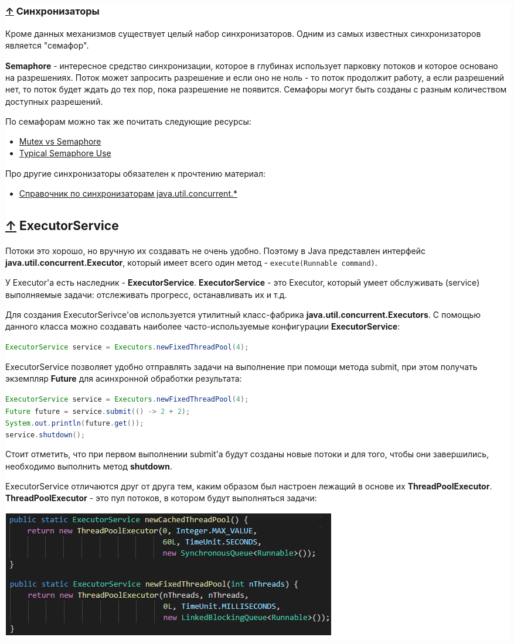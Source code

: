 
### [↑](#home) <a id="sync"></a> Синхронизаторы
Кроме данных механизмов существует целый набор синхронизаторов. Одним из самых известных синхронизаторов является "семафор".

**Semaphore** - интересное средство синхронизации, которое в глубинах использует парковку потоков и которое основано на разрешениях. Поток может запросить разрешение и если оно не ноль - то поток продолжит работу, а если разрешений нет, то поток будет ждать до тех пор, пока разрешение не появится. Семафоры могут быть созданы с разным количеством доступных разрешений.

По семафорам можно так же почитать следующие ресурсы:
- [Mutex vs Semaphore](https://www.geeksforgeeks.org/mutex-vs-semaphore/)
- [Typical Semaphore Use](http://www.embeddedlinux.org.cn/rtconforembsys/5107final/LiB0039.html)

Про другие синхронизаторы обязателен к прочтению материал:
- [Справочник по синхронизаторам java.util.concurrent.*](https://habr.com/ru/post/277669/)



## [↑](#home) <a id="executor"></a> ExecutorService
Потоки это хорошо, но вручную их создавать не очень удобно. Поэтому в Java представлен интерфейс **java.util.concurrent.Executor**, который имеет всего один метод - ``execute(Runnable command)``.

У Executor'а есть наследник - **ExecutorService**.
**ExecutorService** - это Executor, который умеет обслуживать (service) выполняемые задачи: отслеживать прогресс, останавливать их и т.д.

Для создания ExecutorSerivce'ов используется утилитный класс-фабрика **java.util.concurrent.Executors**. С помощью данного класса можно создавать наиболее часто-используемые конфигурации **ExecutorService**:
```java
ExecutorService service = Executors.newFixedThreadPool(4);
```

ExecutorService позволяет удобно отправлять задачи на выполнение при помощи метода submit, при этом получать экземпляр **Future** для асинхронной обработки результата:
```java
ExecutorService service = Executors.newFixedThreadPool(4);
Future future = service.submit(() -> 2 + 2);
System.out.println(future.get());
service.shutdown();
```

Стоит отметить, что при первом выполнении submit'а будут созданы новые потоки и для того, чтобы они завершились, необходимо выполнить метод **shutdown**.

ExecutorService отличаются друг от друга тем, каким образом был настроен лежащий в основе их **ThreadPoolExecutor**.
**ThreadPoolExecutor** - это пул потоков, в котором будут выполняться задачи:

![](./img/concurrency/2_ExecutorServices.png)
